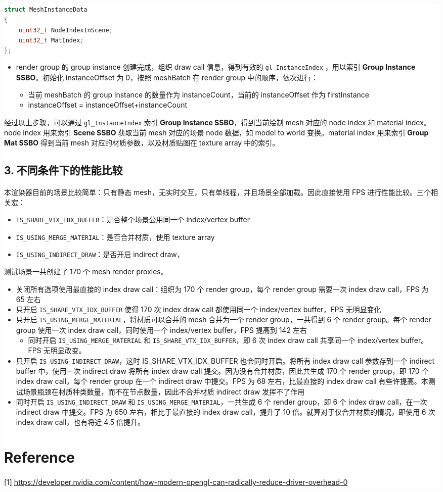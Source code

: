   ```c++
  struct MeshInstanceData
  {
      uint32_t NodeIndexInScene;
      uint32_t MatIndex;
  };
  ```

- render group 的 group instance 创建完成，组织 draw call 信息，得到有效的 `gl_InstanceIndex` ，用以索引 **Group Instance SSBO**。初始化 instanceOffset 为 0，按照 meshBatch 在 render group 中的顺序，依次进行：

  - 当前 meshBatch 的 group instance 的数量作为 instanceCount，当前的 instanceOffset 作为 firstInstance
  - instanceOffset = instanceOffset+instanceCount

经过以上步骤，可以通过 `gl_InstanceIndex` 索引 **Group Instance SSBO**，得到当前绘制 mesh 对应的 node index 和 material index。node index 用来索引 **Scene SSBO** 获取当前 mesh 对应的场景 node 数据，如 model to world 变换。material index 用来索引 **Group Mat SSBO** 得到当前 mesh 对应的材质参数，以及材质贴图在 texture array 中的索引。

## 3. 不同条件下的性能比较

本渲染器目前的场景比较简单：只有静态 mesh，无实时交互，只有单线程，并且场景全部加载。因此直接使用 FPS 进行性能比较。三个相关宏：

- `IS_SHARE_VTX_IDX_BUFFER`：是否整个场景公用同一个 index/vertex buffer

- `IS_USING_MERGE_MATERIAL`：是否合并材质，使用 texture array

- `IS_USING_INDIRECT_DRAW`：是否开启 indirect draw，

测试场景一共创建了 170 个 mesh render proxies。

- 关闭所有选项使用最直接的 index draw call：组织为 170 个 render group，每个 render group 需要一次 index draw call，FPS 为 65 左右
- 只开启 `IS_SHARE_VTX_IDX_BUFFER` 使得 170 次 index draw call 都使用同一个 index/vertex buffer，FPS 无明显变化
- 只开启 `IS_USING_MERGE_MATERIAL`，将材质可以合并的 mesh 合并为一个 render group，一共得到 6 个 render group。每个 render group 使用一次 index draw call，同时使用一个 index/vertex buffer，FPS 提高到 142 左右
  - 同时开启 `IS_USING_MERGE_MATERIAL` 和 `IS_SHARE_VTX_IDX_BUFFER`，即 6 次 index draw call 共享同一个 index/vertex buffer。FPS 无明显改变。
- 只开启 `IS_USING_INDIRECT_DRAW`，这时 IS_SHARE_VTX_IDX_BUFFER 也会同时开启。将所有 index draw call 参数存到一个 indirect buffer 中，使用一次 indirect draw 将所有 index draw call 提交。因为没有合并材质，因此共生成 170 个 render group，即 170 个 index draw call，每个 render group 在一个 indirect draw 中提交。FPS 为 68 左右，比最直接的 index draw call 有些许提高。本测试场景瓶颈在材质种类数量，而不在节点数量，因此不合并材质 indirect draw 发挥不了作用 
- 同时开启 `IS_USING_INDIRECT_DRAW` 和 `IS_USING_MERGE_MATERIAL`，一共生成 6 个 render group，即 6 个 index draw call，在一次 indirect draw 中提交。FPS 为 650 左右，相比于最直接的 index draw call，提升了 10 倍。就算对于仅合并材质的情况，即使用 6 次 index draw call，也有将近 4.5 倍提升。

# Reference

<a name="[1]">[1]</a> https://developer.nvidia.com/content/how-modern-opengl-can-radically-reduce-driver-overhead-0